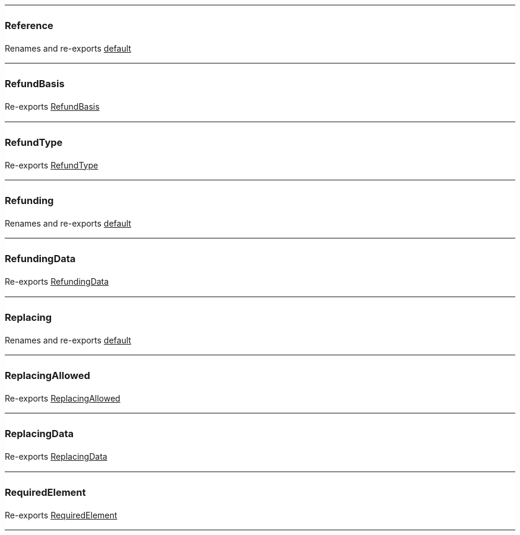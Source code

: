 ___

### Reference

Renames and re-exports [default](../classes/models_Reference.default.md)

___

### RefundBasis

Re-exports [RefundBasis](../enums/types_enums.RefundBasis.md)

___

### RefundType

Re-exports [RefundType](../enums/types_enums.RefundType.md)

___

### Refunding

Renames and re-exports [default](../classes/models_Refunding.default.md)

___

### RefundingData

Re-exports [RefundingData](../interfaces/types_interfaces.RefundingData.md)

___

### Replacing

Renames and re-exports [default](../classes/models_Replacing.default.md)

___

### ReplacingAllowed

Re-exports [ReplacingAllowed](../enums/types_enums.ReplacingAllowed.md)

___

### ReplacingData

Re-exports [ReplacingData](../interfaces/types_interfaces.ReplacingData.md)

___

### RequiredElement

Re-exports [RequiredElement](../enums/types_enums.RequiredElement.md)

___

